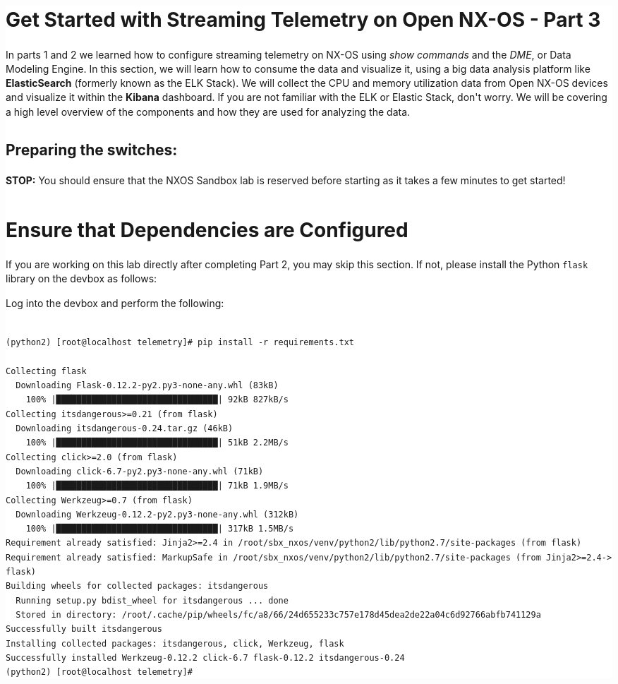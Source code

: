 # Get Started with Streaming Telemetry on Open NX-OS - Part 3

In parts 1 and 2 we learned how to configure streaming telemetry on NX-OS using _show commands_ and the _DME_, or Data Modeling Engine. In this section, we will learn how to consume the data and visualize it, using a big data analysis platform like **ElasticSearch** (formerly known as the ELK Stack). We will collect the CPU and memory utilization data from Open NX-OS devices and visualize it within the **Kibana** dashboard.
If you are not familiar with the ELK or Elastic Stack, don't worry. We will be covering a high level overview of the components and how they are used for analyzing the data.

## Preparing the switches:

**STOP:** You should ensure that the NXOS Sandbox lab is reserved before starting as it takes a few minutes to get started!


# Ensure that Dependencies are Configured

If you are working on this lab directly after completing Part 2, you may skip this section. If not, please install the Python `flask` library on the devbox as follows:

Log into the devbox and perform the following:

```shell

(python2) [root@localhost telemetry]# pip install -r requirements.txt

Collecting flask
  Downloading Flask-0.12.2-py2.py3-none-any.whl (83kB)
    100% |████████████████████████████████| 92kB 827kB/s 
Collecting itsdangerous>=0.21 (from flask)
  Downloading itsdangerous-0.24.tar.gz (46kB)
    100% |████████████████████████████████| 51kB 2.2MB/s 
Collecting click>=2.0 (from flask)
  Downloading click-6.7-py2.py3-none-any.whl (71kB)
    100% |████████████████████████████████| 71kB 1.9MB/s 
Collecting Werkzeug>=0.7 (from flask)
  Downloading Werkzeug-0.12.2-py2.py3-none-any.whl (312kB)
    100% |████████████████████████████████| 317kB 1.5MB/s 
Requirement already satisfied: Jinja2>=2.4 in /root/sbx_nxos/venv/python2/lib/python2.7/site-packages (from flask)
Requirement already satisfied: MarkupSafe in /root/sbx_nxos/venv/python2/lib/python2.7/site-packages (from Jinja2>=2.4->flask)
Building wheels for collected packages: itsdangerous
  Running setup.py bdist_wheel for itsdangerous ... done
  Stored in directory: /root/.cache/pip/wheels/fc/a8/66/24d655233c757e178d45dea2de22a04c6d92766abfb741129a
Successfully built itsdangerous
Installing collected packages: itsdangerous, click, Werkzeug, flask
Successfully installed Werkzeug-0.12.2 click-6.7 flask-0.12.2 itsdangerous-0.24
(python2) [root@localhost telemetry]#
```
